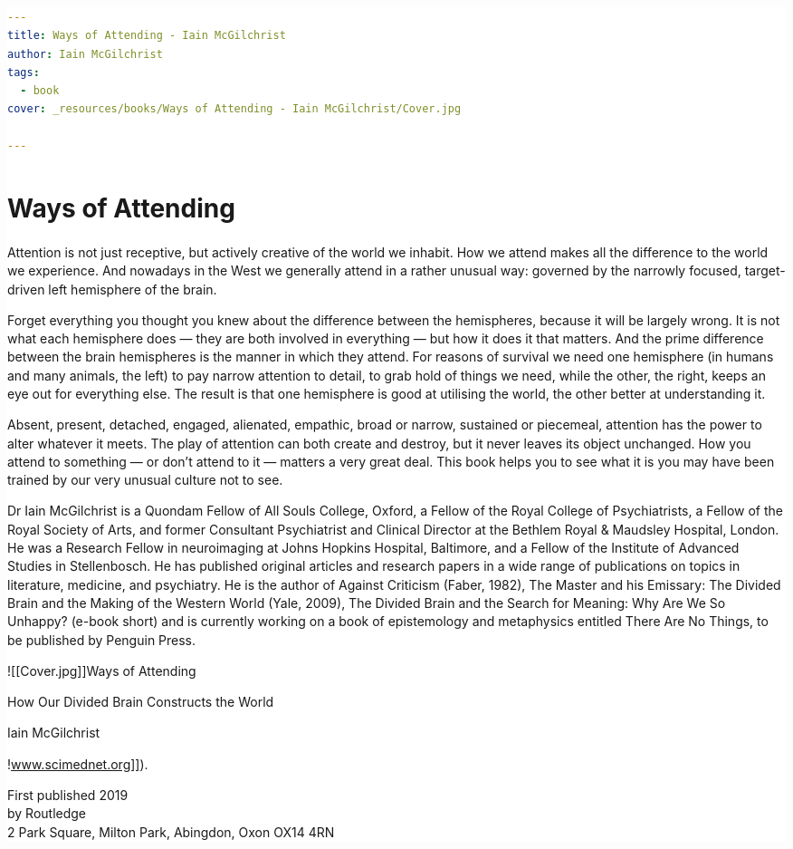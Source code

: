 ```yaml
---
title: Ways of Attending - Iain McGilchrist
author: Iain McGilchrist
tags:
  - book
cover: _resources/books/Ways of Attending - Iain McGilchrist/Cover.jpg

---
```

    

# Ways of Attending

Attention is not just receptive, but actively creative of the world we inhabit. How we attend makes all the difference to the world we experience. And nowadays in the West we generally attend in a rather unusual way: governed by the narrowly focused, target-driven left hemisphere of the brain.

Forget everything you thought you knew about the difference between the hemispheres, because it will be largely wrong. It is not what each hemisphere does — they are both involved in everything — but how it does it that matters. And the prime difference between the brain hemispheres is the manner in which they attend. For reasons of survival we need one hemisphere (in humans and many animals, the left) to pay narrow attention to detail, to grab hold of things we need, while the other, the right, keeps an eye out for everything else. The result is that one hemisphere is good at utilising the world, the other better at understanding it.

Absent, present, detached, engaged, alienated, empathic, broad or narrow, sustained or piecemeal, attention has the power to alter whatever it meets. The play of attention can both create and destroy, but it never leaves its object unchanged. How you attend to something — or don’t attend to it — matters a very great deal. This book helps you to see what it is you may have been trained by our very unusual culture not to see.

Dr Iain McGilchrist is a Quondam Fellow of All Souls College, Oxford, a Fellow of the Royal College of Psychiatrists, a Fellow of the Royal Society of Arts, and former Consultant Psychiatrist and Clinical Director at the Bethlem Royal & Maudsley Hospital, London. He was a Research Fellow in neuroimaging at Johns Hopkins Hospital, Baltimore, and a Fellow of the Institute of Advanced Studies in Stellenbosch. He has published original articles and research papers in a wide range of publications on topics in literature, medicine, and psychiatry. He is the author of Against Criticism (Faber, 1982), The Master and his Emissary: The Divided Brain and the Making of the Western World (Yale, 2009), The Divided Brain and the Search for Meaning: Why Are We So Unhappy? (e-book short) and is currently working on a book of epistemology and metaphysics entitled There Are No Things, to be published by Penguin Press.    

![[Cover.jpg]]Ways of Attending

How Our Divided Brain Constructs the World

Iain McGilchrist

!www.scimednet.org]]).

First published 2019  
by Routledge  
2 Park Square, Milton Park, Abingdon, Oxon OX14 4RN
